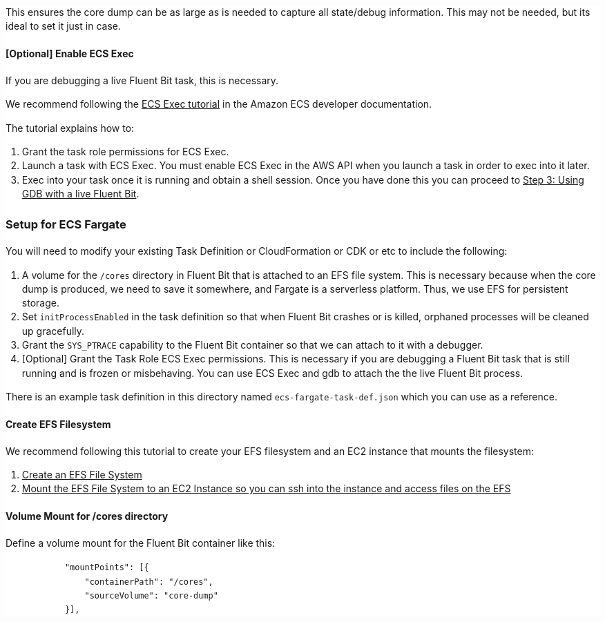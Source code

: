 This ensures the core dump can be as large as is needed to capture all state/debug information. This may not be needed, but its ideal to set it just in case.

#### [Optional] Enable ECS Exec

If you are debugging a live Fluent Bit task, this is necessary. 

We recommend following the [ECS Exec tutorial](https://docs.aws.amazon.com/AmazonECS/latest/developerguide/ecs-exec.html) in the Amazon ECS developer documentation.

The tutorial explains how to:

1. Grant the task role permissions for ECS Exec. 
2. Launch a task with ECS Exec. You must enable ECS Exec in the AWS API when you launch a task in order to exec into it later. 
3. Exec into your task once it is running and obtain a shell session. Once you have done this you can proceed to [Step 3: Using GDB with a live Fluent Bit](#step-3-using-gdb-with-a-live-fluent-bit).

### Setup for ECS Fargate

You will need to modify your existing Task Definition or CloudFormation or CDK or etc to include the following:

1. A volume for the `/cores` directory in Fluent Bit that is attached to an EFS file system. This is necessary because when the core dump is produced, we need to save it somewhere, and Fargate is a serverless platform. Thus, we use EFS for persistent storage. 
2. Set `initProcessEnabled` in the task definition so that when Fluent Bit crashes or is killed, orphaned processes will be cleaned up gracefully. 
3. Grant the `SYS_PTRACE` capability to the Fluent Bit container so that we can attach to it with a debugger. 
4. [Optional] Grant the Task Role ECS Exec permissions. This is necessary if you are debugging a Fluent Bit task that is still running and is frozen or misbehaving. You can use ECS Exec and gdb to attach the the live Fluent Bit process. 

There is an example task definition in this directory named `ecs-fargate-task-def.json` which you can use as a reference. 

#### Create EFS Filesystem

We recommend following this tutorial to create your EFS filesystem and an EC2 instance that mounts the filesystem:

1. [Create an EFS File System](https://docs.aws.amazon.com/efs/latest/ug/gs-step-two-create-efs-resources.html)
2. [Mount the EFS File System to an EC2 Instance so you can ssh into the instance and access files on the EFS](https://docs.aws.amazon.com/efs/latest/ug/gs-step-one-create-ec2-resources.html)

#### Volume Mount for /cores directory

Define a volume mount for the Fluent Bit container like this:

```
            "mountPoints": [{
                "containerPath": "/cores",
                "sourceVolume": "core-dump"
            }],
```
